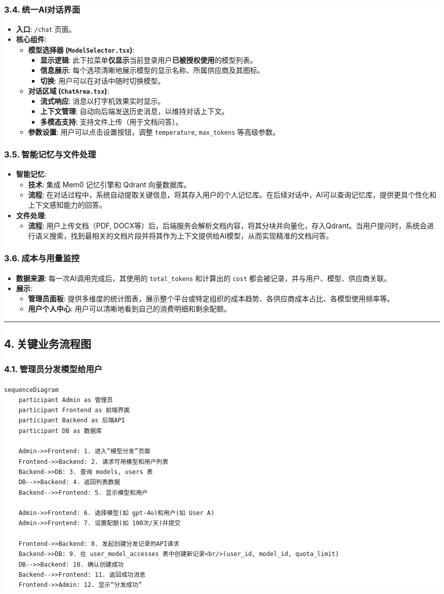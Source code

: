 ### 3.4. 统一AI对话界面

- **入口**: `/chat` 页面。
- **核心组件**:
    - **模型选择器 (`ModelSelector.tsx`)**:
        - **显示逻辑**: 此下拉菜单**仅显示**当前登录用户**已被授权使用**的模型列表。
        - **信息展示**: 每个选项清晰地展示模型的显示名称、所属供应商及其图标。
        - **切换**: 用户可以在对话中随时切换模型。
    - **对话区域 (`ChatArea.tsx`)**:
        - **流式响应**: 消息以打字机效果实时显示。
        - **上下文管理**: 自动向后端发送历史消息，以维持对话上下文。
        - **多模态支持**: 支持文件上传（用于文档问答）。
    - **参数设置**: 用户可以点击设置按钮，调整 `temperature`, `max_tokens` 等高级参数。

### 3.5. 智能记忆与文件处理

- **智能记忆**:
    - **技术**: 集成 Mem0 记忆引擎和 Qdrant 向量数据库。
    - **流程**: 在对话过程中，系统自动提取关键信息，将其存入用户的个人记忆库。在后续对话中，AI可以查询记忆库，提供更具个性化和上下文感知能力的回答。
- **文件处理**:
    - **流程**: 用户上传文档（PDF, DOCX等）后，后端服务会解析文档内容，将其分块并向量化，存入Qdrant。当用户提问时，系统会进行语义搜索，找到最相关的文档片段并将其作为上下文提供给AI模型，从而实现精准的文档问答。

### 3.6. 成本与用量监控

- **数据来源**: 每一次AI调用完成后，其使用的 `total_tokens` 和计算出的 `cost` 都会被记录，并与用户、模型、供应商关联。
- **展示**:
    - **管理员面板**: 提供多维度的统计图表，展示整个平台或特定组织的成本趋势、各供应商成本占比、各模型使用频率等。
    - **用户个人中心**: 用户可以清晰地看到自己的消费明细和剩余配额。

---

## 4. 关键业务流程图

### 4.1. 管理员分发模型给用户

```mermaid
sequenceDiagram
    participant Admin as 管理员
    participant Frontend as 前端界面
    participant Backend as 后端API
    participant DB as 数据库

    Admin->>Frontend: 1. 进入“模型分发”页面
    Frontend->>Backend: 2. 请求可用模型和用户列表
    Backend->>DB: 3. 查询 models, users 表
    DB-->>Backend: 4. 返回列表数据
    Backend-->>Frontend: 5. 显示模型和用户
    
    Admin->>Frontend: 6. 选择模型(如 gpt-4o)和用户(如 User A)
    Admin->>Frontend: 7. 设置配额(如 100次/天)并提交
    
    Frontend->>Backend: 8. 发起创建分发记录的API请求
    Backend->>DB: 9. 在 user_model_accesses 表中创建新记录<br/>(user_id, model_id, quota_limit)
    DB-->>Backend: 10. 确认创建成功
    Backend-->>Frontend: 11. 返回成功消息
    Frontend->>Admin: 12. 显示“分发成功”
```
